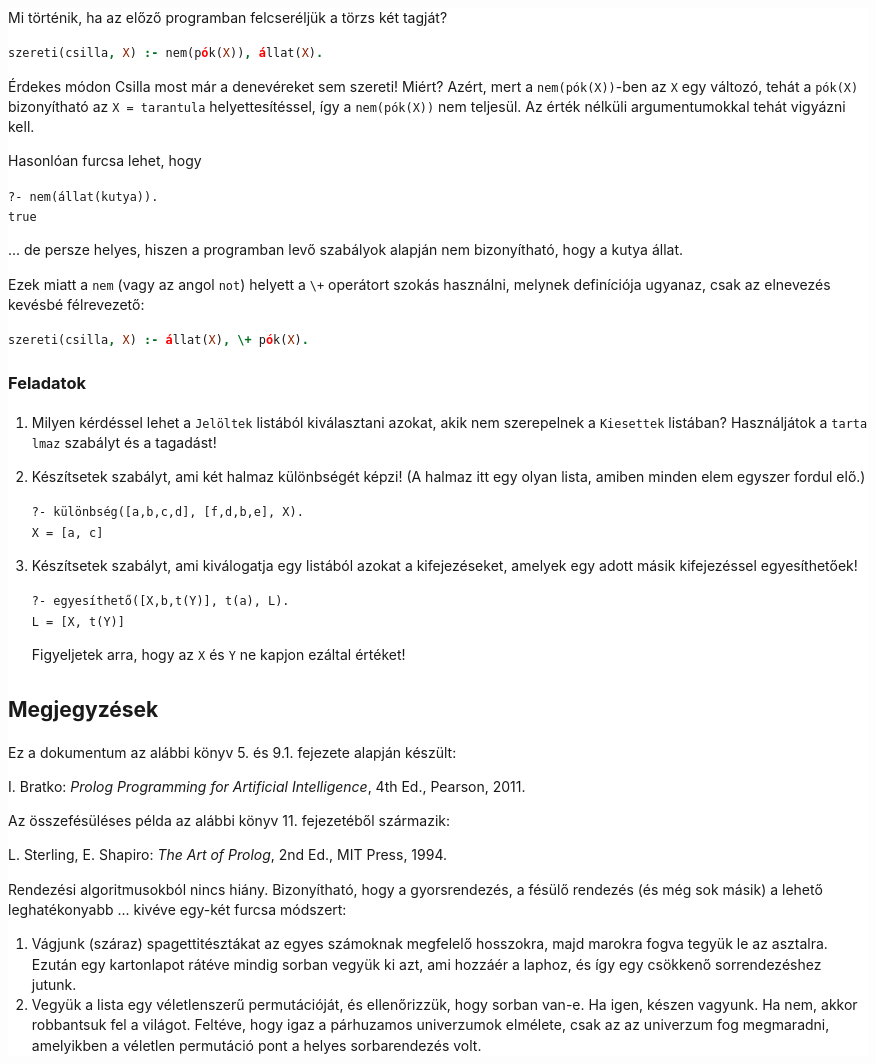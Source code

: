 Mi történik, ha az előző programban felcseréljük a törzs két tagját?

```prolog
szereti(csilla, X) :- nem(pók(X)), állat(X).
```

Érdekes módon Csilla most már a denevéreket sem szereti! Miért? Azért, mert a `nem(pók(X))`-ben az `X` egy változó, tehát a `pók(X)` bizonyítható az `X = tarantula` helyettesítéssel, így a `nem(pók(X))` nem teljesül. Az érték nélküli argumentumokkal tehát vigyázni kell.

Hasonlóan furcsa lehet, hogy

```
?- nem(állat(kutya)).
true
```

... de persze helyes, hiszen a programban levő szabályok alapján nem bizonyítható, hogy a kutya állat.

Ezek miatt a `nem` (vagy az angol `not`) helyett a `\+` operátort szokás használni, melynek definíciója ugyanaz, csak az elnevezés kevésbé félrevezető:

```prolog
szereti(csilla, X) :- állat(X), \+ pók(X).
```

### Feladatok

1. Milyen kérdéssel lehet a `Jelöltek` listából kiválasztani azokat, akik nem szerepelnek a `Kiesettek` listában? Használjátok a `tartalmaz` szabályt és a tagadást!
2. Készítsetek szabályt, ami két halmaz különbségét képzi! (A halmaz itt egy olyan lista, amiben minden elem egyszer fordul elő.)

       ?- különbség([a,b,c,d], [f,d,b,e], X).
       X = [a, c]

3. Készítsetek szabályt, ami kiválogatja egy listából azokat a kifejezéseket, amelyek egy adott másik kifejezéssel egyesíthetőek!

       ?- egyesíthető([X,b,t(Y)], t(a), L).
       L = [X, t(Y)]

   Figyeljetek arra, hogy az `X` és `Y` ne kapjon ezáltal értéket!

## Megjegyzések

Ez a dokumentum az alábbi könyv 5. és 9.1. fejezete alapján készült:

I. Bratko: *Prolog Programming for Artificial Intelligence*, 4th Ed., Pearson, 2011.

Az összefésüléses példa az alábbi könyv 11. fejezetéből származik:

L. Sterling, E. Shapiro: *The Art of Prolog*, 2nd Ed., MIT Press, 1994.

Rendezési algoritmusokból nincs hiány. Bizonyítható, hogy a gyorsrendezés, a fésülő rendezés (és még sok másik) a lehető leghatékonyabb ... kivéve egy-két furcsa módszert:

1. Vágjunk (száraz) spagettitésztákat az egyes számoknak megfelelő hosszokra, majd marokra fogva tegyük le az asztalra. Ezután egy kartonlapot rátéve mindig sorban vegyük ki azt, ami hozzáér a laphoz, és így egy csökkenő sorrendezéshez jutunk.
2. Vegyük a lista egy véletlenszerű permutációját, és ellenőrizzük, hogy sorban van-e. Ha igen, készen vagyunk. Ha nem, akkor robbantsuk fel a világot. Feltéve, hogy igaz a párhuzamos univerzumok elmélete, csak az az univerzum fog megmaradni, amelyikben a véletlen permutáció pont a helyes sorbarendezés volt.